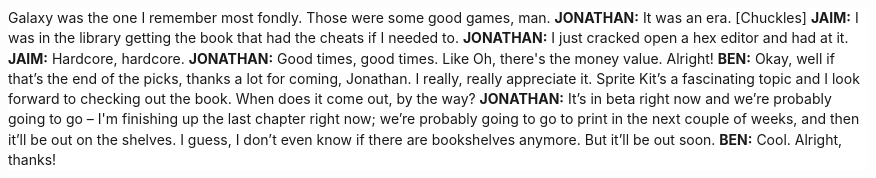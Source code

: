 Galaxy was the one I remember most fondly. Those were some good games, man. **JONATHAN:** It was an era. [Chuckles] **JAIM:** I was in the library getting the book that had the cheats if I needed to. **JONATHAN:** I just cracked open a hex editor and had at it. **JAIM:** Hardcore, hardcore. **JONATHAN:** Good times, good times. Like Oh, there's the money value. Alright! **BEN:** Okay, well if that’s the end of the picks, thanks a lot for coming, Jonathan. I really, really appreciate it. Sprite Kit’s a fascinating topic and I look forward to checking out the book. When does it come out, by the way? **JONATHAN:** It’s in beta right now and we’re probably going to go – I'm finishing up the last chapter right now; we’re probably going to go to print in the next couple of weeks, and then it’ll be out on the shelves. I guess, I don’t even know if there are bookshelves anymore. But it’ll be out soon. **BEN:** Cool. Alright, thanks!
